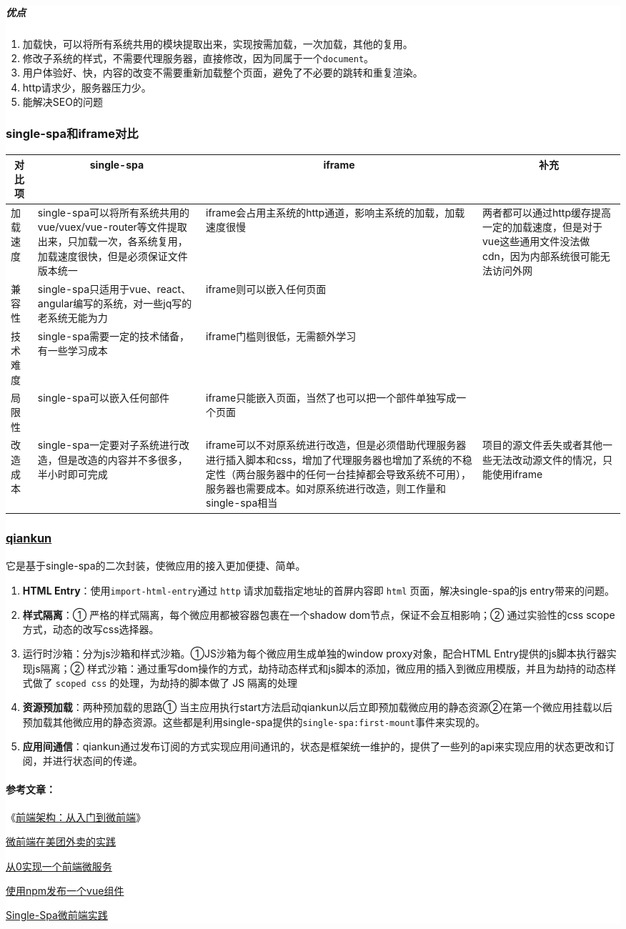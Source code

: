 ##### 优点

1. 加载快，可以将所有系统共用的模块提取出来，实现按需加载，一次加载，其他的复用。
2. 修改子系统的样式，不需要代理服务器，直接修改，因为同属于一个`document`。
3. 用户体验好、快，内容的改变不需要重新加载整个页面，避免了不必要的跳转和重复渲染。
4. http请求少，服务器压力少。
5. 能解决SEO的问题

### single-spa和iframe对比

| 对比项   | single-spa                                                   | iframe                                                       | 补充                                                         |
| -------- | ------------------------------------------------------------ | ------------------------------------------------------------ | ------------------------------------------------------------ |
| 加载速度 | single-spa可以将所有系统共用的vue/vuex/vue-router等文件提取出来，只加载一次，各系统复用，加载速度很快，但是必须保证文件版本统一 | iframe会占用主系统的http通道，影响主系统的加载，加载速度很慢 | 两者都可以通过http缓存提高一定的加载速度，但是对于vue这些通用文件没法做cdn，因为内部系统很可能无法访问外网 |
| 兼容性   | single-spa只适用于vue、react、angular编写的系统，对一些jq写的老系统无能为力 | iframe则可以嵌入任何页面                                     |                                                              |
| 技术难度 | single-spa需要一定的技术储备，有一些学习成本                 | iframe门槛则很低，无需额外学习                               |                                                              |
| 局限性   | single-spa可以嵌入任何部件                                   | iframe只能嵌入页面，当然了也可以把一个部件单独写成一个页面   |                                                              |
| 改造成本 | single-spa一定要对子系统进行改造，但是改造的内容并不多很多，半小时即可完成 | iframe可以不对原系统进行改造，但是必须借助代理服务器进行插入脚本和css，增加了代理服务器也增加了系统的不稳定性（两台服务器中的任何一台挂掉都会导致系统不可用），服务器也需要成本。如对原系统进行改造，则工作量和single-spa相当 | 项目的源文件丢失或者其他一些无法改动源文件的情况，只能使用iframe |

### [qiankun](https://mp.weixin.qq.com/mp/appmsgalbum?__biz=MzA3NTk4NjQ1OQ==&action=getalbum&album_id=2251416802327232513&scene=173&from_msgid=2247484245&from_itemidx=1&count=3&nolastread=1#wechat_redirect)

它是基于single-spa的二次封装，使微应用的接入更加便捷、简单。

1. **HTML Entry**：使用`import-html-entry`通过 `http` 请求加载指定地址的首屏内容即 `html` 页面，解决single-spa的js entry带来的问题。
2. **样式隔离**：① 严格的样式隔离，每个微应用都被容器包裹在一个shadow dom节点，保证不会互相影响；② 通过实验性的css scope方式，动态的改写css选择器。
3. 运行时沙箱：分为js沙箱和样式沙箱。①JS沙箱为每个微应用生成单独的window proxy对象，配合HTML Entry提供的js脚本执行器实现js隔离；② 样式沙箱：通过重写dom操作的方式，劫持动态样式和js脚本的添加，微应用的插入到微应用模版，并且为劫持的动态样式做了 `scoped css` 的处理，为劫持的脚本做了 JS 隔离的处理

4. **资源预加载**：两种预加载的思路① 当主应用执行start方法启动qiankun以后立即预加载微应用的静态资源②在第一个微应用挂载以后预加载其他微应用的静态资源。这些都是利用single-spa提供的`single-spa:first-mount`事件来实现的。
5. **应用间通信**：qiankun通过发布订阅的方式实现应用间通讯的，状态是框架统一维护的，提供了一些列的api来实现应用的状态更改和订阅，并进行状态间的传递。

#### 参考文章：

《[前端架构：从入门到微前端](https://item.jd.com/12621088.html)》

[微前端在美团外卖的实践](https://tech.meituan.com/2020/02/27/meituan-waimai-micro-frontends-practice.html)

[从0实现一个前端微服务](https://juejin.im/post/5e1c0fc7f265da3e413f4fe4#heading-9)

[使用npm发布一个vue组件](https://juejin.im/post/5d58fbb5e51d4561f17a50ac)

[Single-Spa微前端实践](https://juejin.im/post/5e1472836fb9a0482c4ea7c8#heading-10)